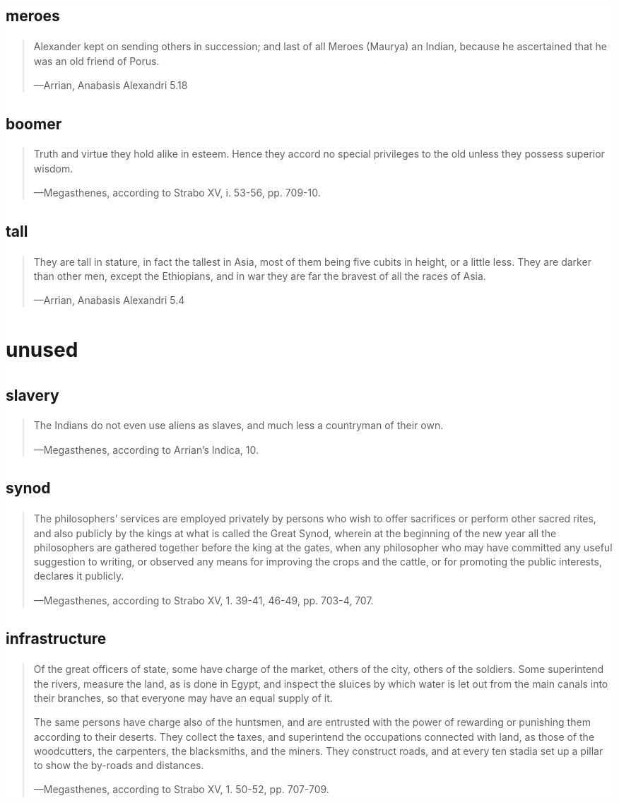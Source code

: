 ## meroes
> Alexander kept on sending others in succession; and last of all Meroes (Maurya) an Indian, because he ascertained that he was an old friend of Porus.
> 
> —Arrian, Anabasis Alexandri 5.18
## boomer
> Truth and virtue they hold alike in esteem. Hence they accord no special privileges to the old unless they possess superior wisdom.
> 
> —Megasthenes, according to Strabo XV, i. 53-56, pp. 709-10.
## tall
> They are tall in stature, in fact the tallest in Asia, most of them being five cubits in height, or a little less. They are darker than other men, except the Ethiopians, and in war they are far the bravest of all the races of Asia.
> 
> —Arrian, Anabasis Alexandri 5.4

# unused
## slavery
> The Indians do not even use aliens as slaves, and much less a countryman of their own.
> 
> —Megasthenes, according to Arrian’s Indica, 10.

## synod
> The philosophers’ services are employed privately by persons who wish to offer sacrifices or perform other sacred rites, and also publicly by the kings at what is called the Great Synod, wherein at the beginning of the new year all the philosophers are gathered together before the king at the gates, when any philosopher who may have committed any useful suggestion to writing, or observed any means for improving the crops and the cattle, or for promoting the public interests, declares it publicly.
> 
> —Megasthenes, according to Strabo XV, 1. 39-41, 46-49, pp. 703-4, 707.

## infrastructure
> Of the great officers of state, some have charge of the market, others of the city, others of the soldiers. Some superintend the rivers, measure the land, as is done in Egypt, and inspect the sluices by which water is let out from the main canals into their branches, so that everyone may have an equal supply of it.
> 
> The same persons have charge also of the huntsmen, and are entrusted with the power of rewarding or punishing them according to their deserts. They collect the taxes, and superintend the occupations connected with land, as those of the woodcutters, the carpenters, the blacksmiths, and the miners. They construct roads, and at every ten stadia set up a pillar to show the by-roads and distances.
> 
> —Megasthenes, according to Strabo XV, 1. 50-52, pp. 707-709.
